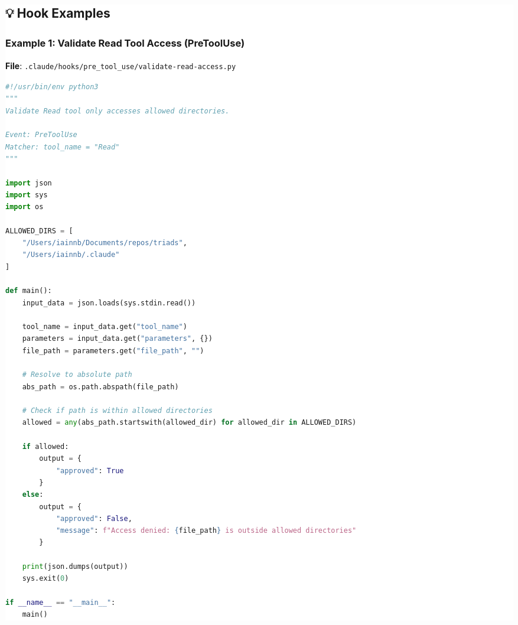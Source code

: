 
## 💡 Hook Examples

### Example 1: Validate Read Tool Access (PreToolUse)

**File**: `.claude/hooks/pre_tool_use/validate-read-access.py`

```python
#!/usr/bin/env python3
"""
Validate Read tool only accesses allowed directories.

Event: PreToolUse
Matcher: tool_name = "Read"
"""

import json
import sys
import os

ALLOWED_DIRS = [
    "/Users/iainnb/Documents/repos/triads",
    "/Users/iainnb/.claude"
]

def main():
    input_data = json.loads(sys.stdin.read())

    tool_name = input_data.get("tool_name")
    parameters = input_data.get("parameters", {})
    file_path = parameters.get("file_path", "")

    # Resolve to absolute path
    abs_path = os.path.abspath(file_path)

    # Check if path is within allowed directories
    allowed = any(abs_path.startswith(allowed_dir) for allowed_dir in ALLOWED_DIRS)

    if allowed:
        output = {
            "approved": True
        }
    else:
        output = {
            "approved": False,
            "message": f"Access denied: {file_path} is outside allowed directories"
        }

    print(json.dumps(output))
    sys.exit(0)

if __name__ == "__main__":
    main()
```
